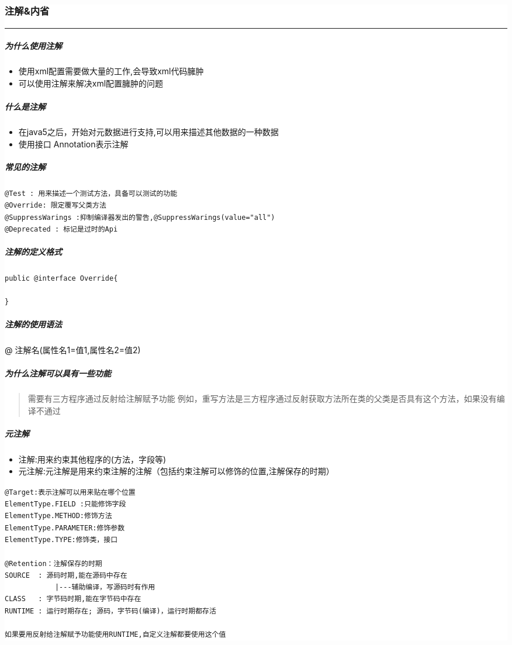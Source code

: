 ### 注解&内省
---
##### 为什么使用注解
* 使用xml配置需要做大量的工作,会导致xml代码臃肿
* 可以使用注解来解决xml配置臃肿的问题

##### 什么是注解
* 在java5之后，开始对元数据进行支持,可以用来描述其他数据的一种数据
* 使用接口 Annotation表示注解

##### 常见的注解

```
@Test : 用来描述一个测试方法，具备可以测试的功能
@Override: 限定覆写父类方法
@SuppressWarings :抑制编译器发出的警告,@SuppressWarings(value="all")
@Deprecated : 标记是过时的Api
```

##### 注解的定义格式
```
public @interface Override{

}
```

##### 注解的使用语法
@ 注解名(属性名1=值1,属性名2=值2)

##### 为什么注解可以具有一些功能
> 需要有三方程序通过反射给注解赋予功能
例如，重写方法是三方程序通过反射获取方法所在类的父类是否具有这个方法，如果没有编译不通过

##### 元注解
* 注解:用来约束其他程序的(方法，字段等)
* 元注解:元注解是用来约束注解的注解（包括约束注解可以修饰的位置,注解保存的时期）

```
@Target:表示注解可以用来贴在哪个位置
ElementType.FIELD :只能修饰字段
ElementType.METHOD:修饰方法
ElementType.PARAMETER:修饰参数
ElementType.TYPE:修饰类，接口

@Retention：注解保存的时期
SOURCE  : 源码时期,能在源码中存在
            |---辅助编译，写源码时有作用
CLASS   : 字节码时期,能在字节码中存在
RUNTIME : 运行时期存在; 源码，字节码(编译)，运行时期都存活

如果要用反射给注解赋予功能使用RUNTIME,自定义注解都要使用这个值

```
